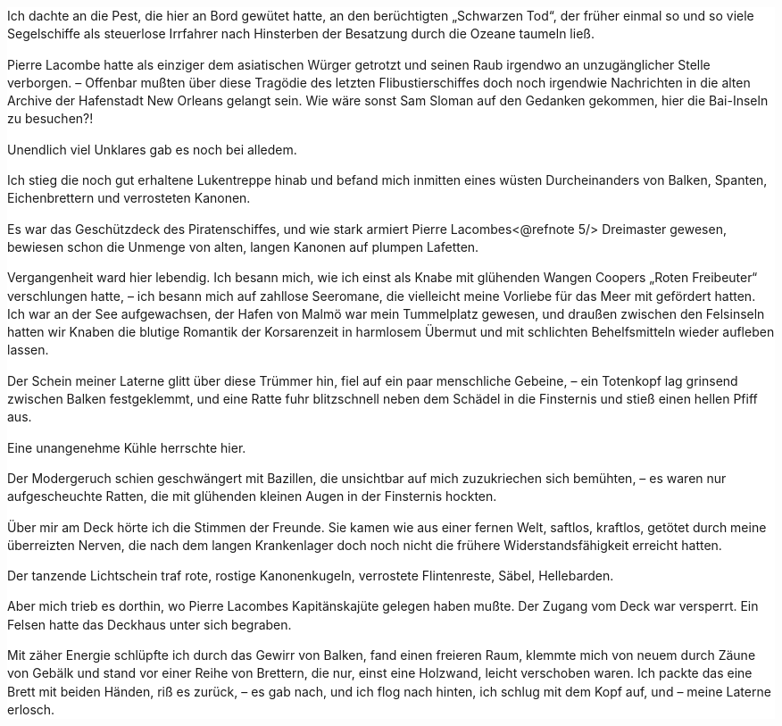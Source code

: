 Ich dachte an die Pest, die hier an Bord gewütet hatte, an den berüchtigten
„Schwarzen Tod“, der früher einmal so und so viele Segelschiffe als steuerlose
Irrfahrer nach Hinsterben der Besatzung durch die Ozeane taumeln ließ.

Pierre Lacombe hatte als einziger dem asiatischen Würger getrotzt und seinen
Raub irgendwo an unzugänglicher Stelle verborgen. – Offenbar mußten über diese
Tragödie des letzten Flibustierschiffes doch noch irgendwie Nachrichten in die
alten Archive der Hafenstadt New Orleans gelangt sein. Wie wäre sonst Sam
Sloman auf den Gedanken gekommen, hier die Bai-Inseln zu besuchen?!

Unendlich viel Unklares gab es noch bei alledem.

Ich stieg die noch gut erhaltene Lukentreppe hinab und befand mich inmitten
eines wüsten Durcheinanders von Balken, Spanten, Eichenbrettern und verrosteten
Kanonen.

Es war das Geschützdeck des Piratenschiffes, und wie stark armiert Pierre
Lacombes<@refnote 5/> Dreimaster gewesen, bewiesen schon die Unmenge von alten,
langen Kanonen auf plumpen Lafetten.

Vergangenheit ward hier lebendig. Ich besann mich, wie ich einst als Knabe mit
glühenden Wangen Coopers „Roten Freibeuter“ verschlungen hatte, – ich besann
mich auf zahllose Seeromane, die vielleicht meine Vorliebe für das Meer mit
gefördert hatten. Ich war an der See aufgewachsen, der Hafen von Malmö war mein
Tummelplatz gewesen, und draußen zwischen den Felsinseln hatten wir Knaben die
blutige Romantik der Korsarenzeit in harmlosem Übermut und mit schlichten
Behelfsmitteln wieder aufleben lassen.

Der Schein meiner Laterne glitt über diese Trümmer hin, fiel auf ein paar
menschliche Gebeine, – ein Totenkopf lag grinsend zwischen Balken festgeklemmt,
und eine Ratte fuhr blitzschnell neben dem Schädel in die Finsternis und stieß
einen hellen Pfiff aus.

Eine unangenehme Kühle herrschte hier.

Der Modergeruch schien geschwängert mit Bazillen, die unsichtbar auf mich
zuzukriechen sich bemühten, – es waren nur aufgescheuchte Ratten, die mit
glühenden kleinen Augen in der Finsternis hockten.

Über mir am Deck hörte ich die Stimmen der Freunde. Sie kamen wie aus einer
fernen Welt, saftlos, kraftlos, getötet durch meine überreizten Nerven, die
nach dem langen Krankenlager doch noch nicht die frühere Widerstandsfähigkeit
erreicht hatten.

Der tanzende Lichtschein traf rote, rostige Kanonenkugeln, verrostete
Flintenreste, Säbel, Hellebarden.

Aber mich trieb es dorthin, wo Pierre Lacombes Kapitänskajüte gelegen haben
mußte. Der Zugang vom Deck war versperrt. Ein Felsen hatte das Deckhaus unter
sich begraben.

Mit zäher Energie schlüpfte ich durch das Gewirr von Balken, fand einen
freieren Raum, klemmte mich von neuem durch Zäune von Gebälk und stand vor
einer Reihe von Brettern, die nur, einst eine Holzwand, leicht verschoben
waren. Ich packte das eine Brett mit beiden Händen, riß es zurück, – es gab
nach, und ich flog nach hinten, ich schlug mit dem Kopf auf, und – meine
Laterne erlosch.
